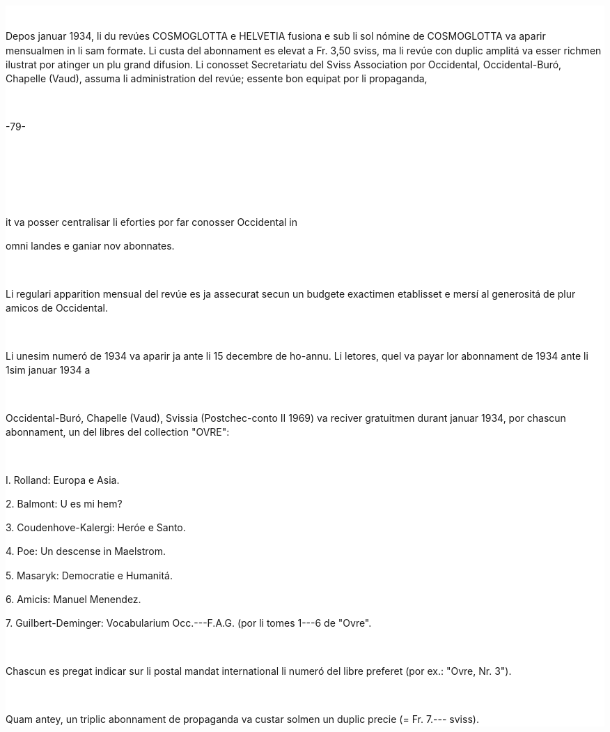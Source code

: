 

Depos januar 1934, li du revúes COSMOGLOTTA e HELVETIA fusiona e sub li
sol nómine de COSMOGLOTTA va aparir mensualmen in li sam formate. Li
custa del abonnament es elevat a Fr. 3,50 sviss, ma li revúe con duplic
amplitá va esser richmen ilustrat por atinger un plu grand difusion. Li
conosset Secretariatu del Sviss Association por Occidental,
Occidental-Buró, Chapelle (Vaud), assuma li administration del revúe;
essente bon equipat por li propaganda, 

 

-79- 

 

 

 

it va posser centralisar li eforties por far conosser Occidental in 

omni landes e ganiar nov abonnates. 

 

Li regulari apparition mensual del revúe es ja assecurat secun un
budgete exactimen etablisset e mersí al generositá de plur amicos de
Occidental. 

 

Li unesim numeró de 1934 va aparir ja ante li 15 decembre de ho-annu. Li
letores, quel va payar lor abonnament de 1934 ante li 1sim januar 1934
a 

 

Occidental-Buró, Chapelle (Vaud), Svissia (Postchec-conto II 1969) va
reciver gratuitmen durant januar 1934, por chascun abonnament, un del
libres del collection \"OVRE\": 

 

I. Rolland: Europa e Asia. 

2\. Balmont: U es mi hem? 

3\. Coudenhove-Kalergi: Heróe e Santo. 

4\. Poe: Un descense in Maelstrom. 

5\. Masaryk: Democratie e Humanitá. 

6\. Amicis: Manuel Menendez. 

7\. Guilbert-Deminger: Vocabularium Occ.---F.A.G. (por li tomes 1---6 de
\"Ovre\". 

 

Chascun es pregat indicar sur li postal mandat international li numeró
del libre preferet (por ex.: \"Ovre, Nr. 3\").

 

Quam antey, un triplic abonnament de propaganda va custar solmen un
duplic precie (= Fr. 7.--- sviss). 
